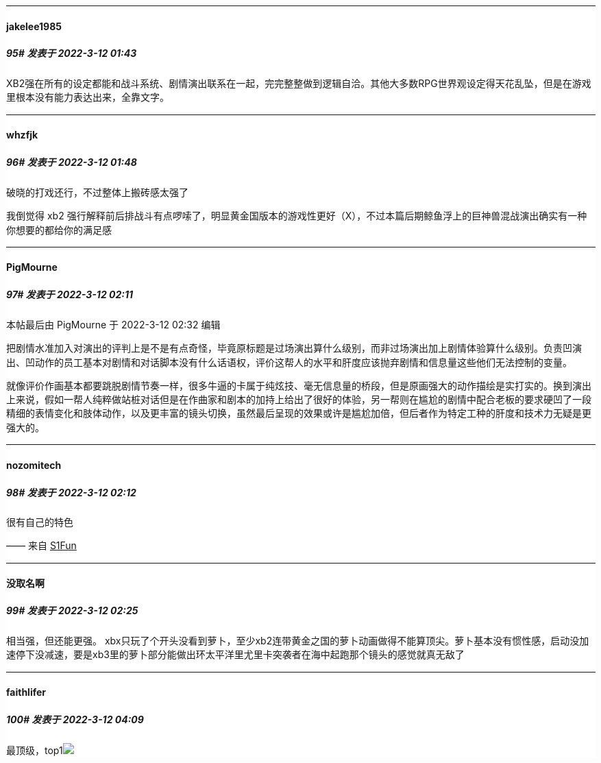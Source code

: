 

*****

####  jakelee1985  
##### 95#       发表于 2022-3-12 01:43

XB2强在所有的设定都能和战斗系统、剧情演出联系在一起，完完整整做到逻辑自洽。其他大多数RPG世界观设定得天花乱坠，但是在游戏里根本没有能力表达出来，全靠文字。



*****

####  whzfjk  
##### 96#       发表于 2022-3-12 01:48

破晓的打戏还行，不过整体上搬砖感太强了

我倒觉得 xb2 强行解释前后排战斗有点啰嗦了，明显黄金国版本的游戏性更好（X），不过本篇后期鲸鱼浮上的巨神兽混战演出确实有一种你想要的都给你的满足感

*****

####  PigMourne  
##### 97#       发表于 2022-3-12 02:11

 本帖最后由 PigMourne 于 2022-3-12 02:32 编辑 

把剧情水准加入对演出的评判上是不是有点奇怪，毕竟原标题是过场演出算什么级别，而非过场演出加上剧情体验算什么级别。负责凹演出、凹动作的员工基本对剧情和对话脚本没有什么话语权，评价这帮人的水平和肝度应该抛弃剧情和信息量这些他们无法控制的变量。

就像评价作画基本都要跳脱剧情节奏一样，很多牛逼的卡属于纯炫技、毫无信息量的桥段，但是原画强大的动作描绘是实打实的。换到演出上来说，假如一帮人纯粹做站桩对话但是在作曲家和剧本的加持上给出了很好的体验，另一帮则在尴尬的剧情中配合老板的要求硬凹了一段精细的表情变化和肢体动作，以及更丰富的镜头切换，虽然最后呈现的效果或许是尴尬加倍，但后者作为特定工种的肝度和技术力无疑是更强大的。

*****

####  nozomitech  
##### 98#       发表于 2022-3-12 02:12

很有自己的特色

—— 来自 [S1Fun](https://s1fun.koalcat.com)

*****

####  没取名啊  
##### 99#       发表于 2022-3-12 02:25

相当强，但还能更强。
xbx只玩了个开头没看到萝卜，至少xb2连带黄金之国的萝卜动画做得不能算顶尖。萝卜基本没有惯性感，启动没加速停下没减速，要是xb3里的萝卜部分能做出环太平洋里尤里卡突袭者在海中起跑那个镜头的感觉就真无敌了

*****

####  faithlifer  
##### 100#       发表于 2022-3-12 04:09

最顶级，top1<img src="https://static.saraba1st.com/image/smiley/face2017/075.png" referrerpolicy="no-referrer">

